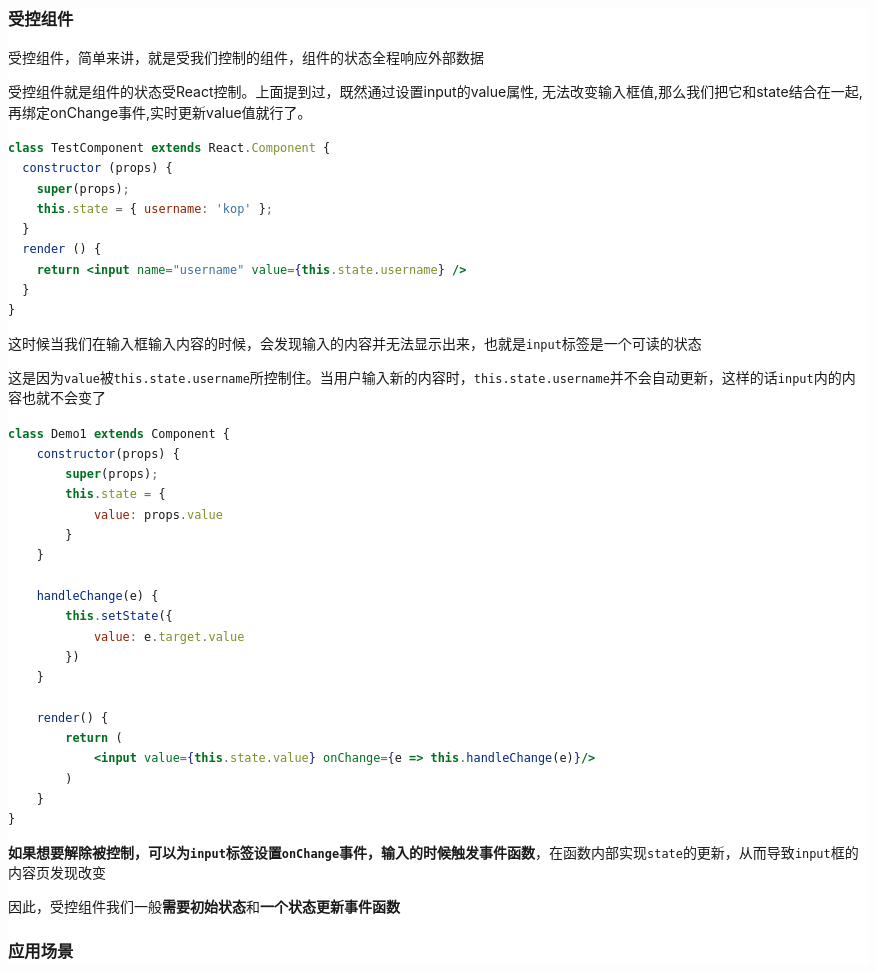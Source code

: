 

### 受控组件

受控组件，简单来讲，就是受我们控制的组件，组件的状态全程响应外部数据

受控组件就是组件的状态受React控制。上面提到过，既然通过设置input的value属性, 无法改变输入框值,那么我们把它和state结合在一起,再绑定onChange事件,实时更新value值就行了。



```jsx
class TestComponent extends React.Component {
  constructor (props) {
    super(props);
    this.state = { username: 'kop' };
  }
  render () {
    return <input name="username" value={this.state.username} />
  }
}
```

这时候当我们在输入框输入内容的时候，会发现输入的内容并无法显示出来，也就是`input`标签是一个可读的状态

这是因为`value`被`this.state.username`所控制住。当用户输入新的内容时，`this.state.username`并不会自动更新，这样的话`input`内的内容也就不会变了

```jsx
class Demo1 extends Component {
    constructor(props) {
        super(props);
        this.state = {
            value: props.value
        }
    }

    handleChange(e) {
        this.setState({
            value: e.target.value
        })
    }

    render() {
        return (
            <input value={this.state.value} onChange={e => this.handleChange(e)}/>
        )
    }
}
```

**如果想要解除被控制，可以为`input`标签设置`onChange`事件，输入的时候触发事件函数**，在函数内部实现`state`的更新，从而导致`input`框的内容页发现改变

因此，受控组件我们一般**需要初始状态**和**一个状态更新事件函数**



### 应用场景
